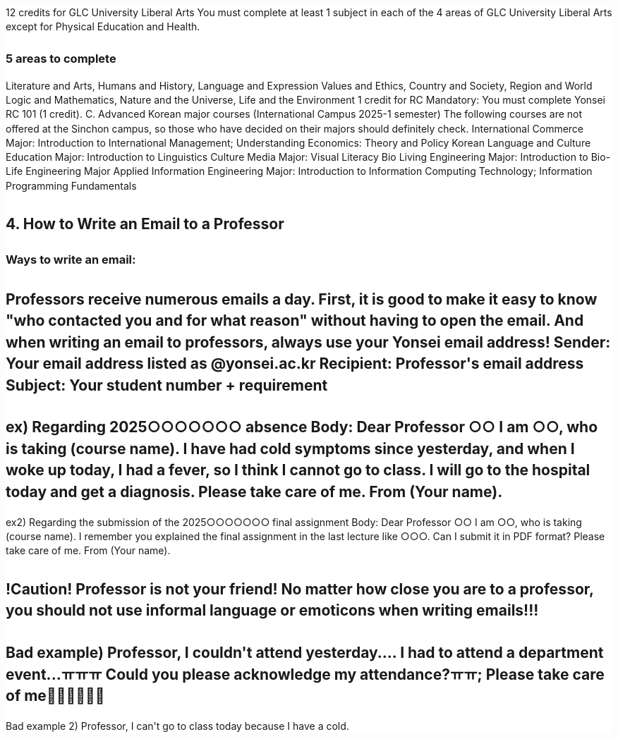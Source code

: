12 credits for GLC University Liberal Arts
You must complete at least 1 subject in each of the 4 areas of GLC University Liberal Arts except for Physical Education and Health.
### 5 areas to complete
<Humanities> Literature and Arts, Humans and History, Language and Expression
<Society> Values ​​and Ethics, Country and Society, Region and World
<Nature> Logic and Mathematics, Nature and the Universe, Life and the Environment
<Information and Technology>
<Physical Education and Health>
1 credit for RC Mandatory: You must complete Yonsei RC 101 (1 credit). 
      C. Advanced Korean major courses (International Campus 2025-1 semester)
The following courses are not offered at the Sinchon campus, so those who have decided on their majors should definitely check.
International Commerce Major: Introduction to International Management; Understanding Economics: Theory and Policy
Korean Language and Culture Education Major: Introduction to Linguistics
Culture Media Major: Visual Literacy
Bio Living Engineering Major: Introduction to Bio-Life Engineering Major
Applied Information Engineering Major: Introduction to Information Computing Technology; Information Programming Fundamentals


## 4. How to Write an Email to a Professor 

### Ways to write an email:
Professors receive numerous emails a day. First, it is good to make it easy to know "who contacted you and for what reason" without having to open the email.
And when writing an email to professors, always use your Yonsei email address!
Sender: Your email address listed as @yonsei.ac.kr
Recipient: Professor's email address
Subject: Your student number + requirement
---
ex) Regarding 2025○○○○○○○ absence
Body: Dear Professor ○○
I am ○○, who is taking (course name).
I have had cold symptoms since yesterday, and when I woke up today, I had a fever, so I think I cannot go to class.
I will go to the hospital today and get a diagnosis.
Please take care of me.
From (Your name).
---
ex2) Regarding the submission of the 2025○○○○○○○ final assignment
Body: Dear Professor ○○
I am ○○, who is taking (course name). I remember you explained the final assignment in the last lecture like ○○○. Can I submit it in PDF format?
Please take care of me.
From (Your name).

!Caution!
Professor is not your friend!
No matter how close you are to a professor, you should not use informal language or emoticons when writing emails!!!
---
Bad example)
Professor, I couldn't attend yesterday....
I had to attend a department event...ㅠㅠㅠ
Could you please acknowledge my attendance?ㅠㅠ;
Please take care of me🙇🏻‍♀️🙇🏻‍♀️
---
Bad example 2)
Professor,
I can't go to class today because I have a cold.
